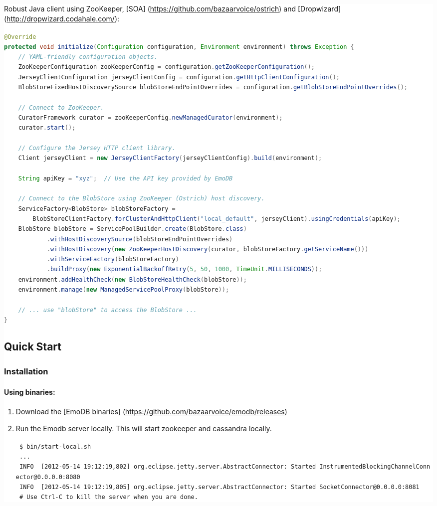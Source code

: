Robust Java client using ZooKeeper, [SOA] (https://github.com/bazaarvoice/ostrich) and [Dropwizard]
(http://dropwizard.codahale.com/):

```java
@Override
protected void initialize(Configuration configuration, Environment environment) throws Exception {
    // YAML-friendly configuration objects.
    ZooKeeperConfiguration zooKeeperConfig = configuration.getZooKeeperConfiguration();
    JerseyClientConfiguration jerseyClientConfig = configuration.getHttpClientConfiguration();
    BlobStoreFixedHostDiscoverySource blobStoreEndPointOverrides = configuration.getBlobStoreEndPointOverrides();

    // Connect to ZooKeeper.
    CuratorFramework curator = zooKeeperConfig.newManagedCurator(environment);
    curator.start();

    // Configure the Jersey HTTP client library.
    Client jerseyClient = new JerseyClientFactory(jerseyClientConfig).build(environment);

    String apiKey = "xyz";  // Use the API key provided by EmoDB

    // Connect to the BlobStore using ZooKeeper (Ostrich) host discovery.
    ServiceFactory<BlobStore> blobStoreFactory =
        BlobStoreClientFactory.forClusterAndHttpClient("local_default", jerseyClient).usingCredentials(apiKey);
    BlobStore blobStore = ServicePoolBuilder.create(BlobStore.class)
            .withHostDiscoverySource(blobStoreEndPointOverrides)
            .withHostDiscovery(new ZooKeeperHostDiscovery(curator, blobStoreFactory.getServiceName()))
            .withServiceFactory(blobStoreFactory)
            .buildProxy(new ExponentialBackoffRetry(5, 50, 1000, TimeUnit.MILLISECONDS));
    environment.addHealthCheck(new BlobStoreHealthCheck(blobStore));
    environment.manage(new ManagedServicePoolProxy(blobStore));

    // ... use "blobStore" to access the BlobStore ...
}
```

Quick Start
-----------

### Installation

#### Using binaries:

1. Download the [EmoDB binaries] (https://github.com/bazaarvoice/emodb/releases)

2. Run the Emodb server locally. This will start zookeeper and cassandra locally.
    
        $ bin/start-local.sh
        ...
        INFO  [2012-05-14 19:12:19,802] org.eclipse.jetty.server.AbstractConnector: Started InstrumentedBlockingChannelConnector@0.0.0.0:8080
        INFO  [2012-05-14 19:12:19,805] org.eclipse.jetty.server.AbstractConnector: Started SocketConnector@0.0.0.0:8081
        # Use Ctrl-C to kill the server when you are done.
